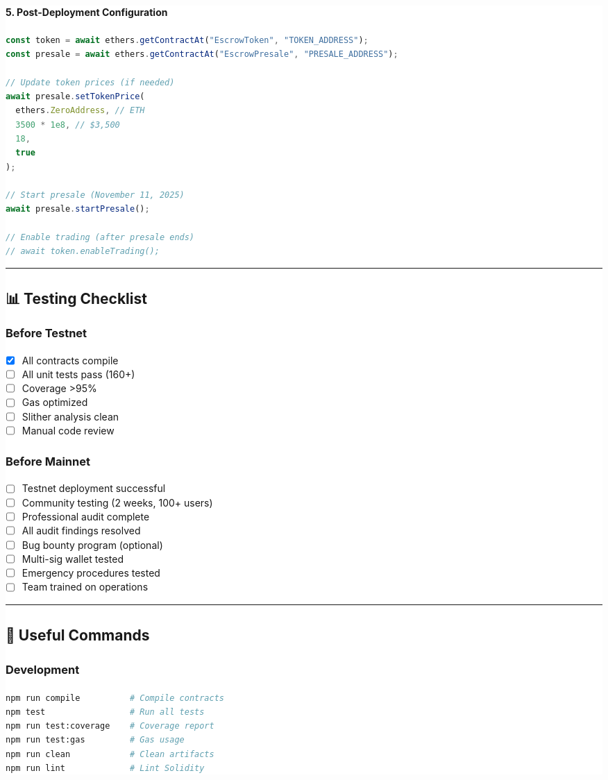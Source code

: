 #### 5. Post-Deployment Configuration

```javascript
const token = await ethers.getContractAt("EscrowToken", "TOKEN_ADDRESS");
const presale = await ethers.getContractAt("EscrowPresale", "PRESALE_ADDRESS");

// Update token prices (if needed)
await presale.setTokenPrice(
  ethers.ZeroAddress, // ETH
  3500 * 1e8, // $3,500
  18,
  true
);

// Start presale (November 11, 2025)
await presale.startPresale();

// Enable trading (after presale ends)
// await token.enableTrading();
```

---

## 📊 Testing Checklist

### Before Testnet
- [x] All contracts compile
- [ ] All unit tests pass (160+)
- [ ] Coverage >95%
- [ ] Gas optimized
- [ ] Slither analysis clean
- [ ] Manual code review

### Before Mainnet
- [ ] Testnet deployment successful
- [ ] Community testing (2 weeks, 100+ users)
- [ ] Professional audit complete
- [ ] All audit findings resolved
- [ ] Bug bounty program (optional)
- [ ] Multi-sig wallet tested
- [ ] Emergency procedures tested
- [ ] Team trained on operations

---

## 🔧 Useful Commands

### Development
```bash
npm run compile          # Compile contracts
npm test                 # Run all tests
npm run test:coverage    # Coverage report
npm run test:gas         # Gas usage
npm run clean            # Clean artifacts
npm run lint             # Lint Solidity
```
